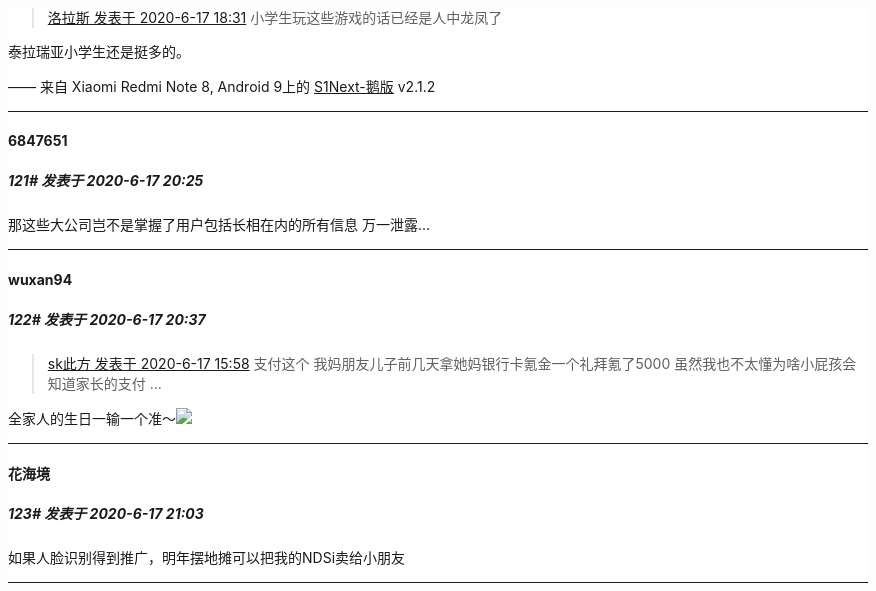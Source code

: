 

<blockquote><a href="httphttps://bbs.saraba1st.com/2b/forum.php?mod=redirect&amp;goto=findpost&amp;pid=47841260&amp;ptid=1942278" target="_blank">洛拉斯 发表于 2020-6-17 18:31</a>
小学生玩这些游戏的话已经是人中龙凤了</blockquote>
泰拉瑞亚小学生还是挺多的。

—— 来自 Xiaomi Redmi Note 8, Android 9上的 [S1Next-鹅版](https://github.com/ykrank/S1-Next/releases) v2.1.2







-----

####  6847651  
##### 121#       发表于 2020-6-17 20:25




那这些大公司岂不是掌握了用户包括长相在内的所有信息 万一泄露...







-----

####  wuxan94  
##### 122#       发表于 2020-6-17 20:37



<blockquote><a href="httphttps://bbs.saraba1st.com/2b/forum.php?mod=redirect&amp;goto=findpost&amp;pid=47839331&amp;ptid=1942278" target="_blank">sk此方 发表于 2020-6-17 15:58</a>
支付这个 我妈朋友儿子前几天拿她妈银行卡氪金一个礼拜氪了5000 虽然我也不太懂为啥小屁孩会知道家长的支付 ...</blockquote>
全家人的生日一输一个准～<img src="https://static.saraba1st.com/image/smiley/face2017/065.png" referrerpolicy="no-referrer">







-----

####  花海境  
##### 123#       发表于 2020-6-17 21:03




如果人脸识别得到推广，明年摆地摊可以把我的NDSi卖给小朋友







-----
